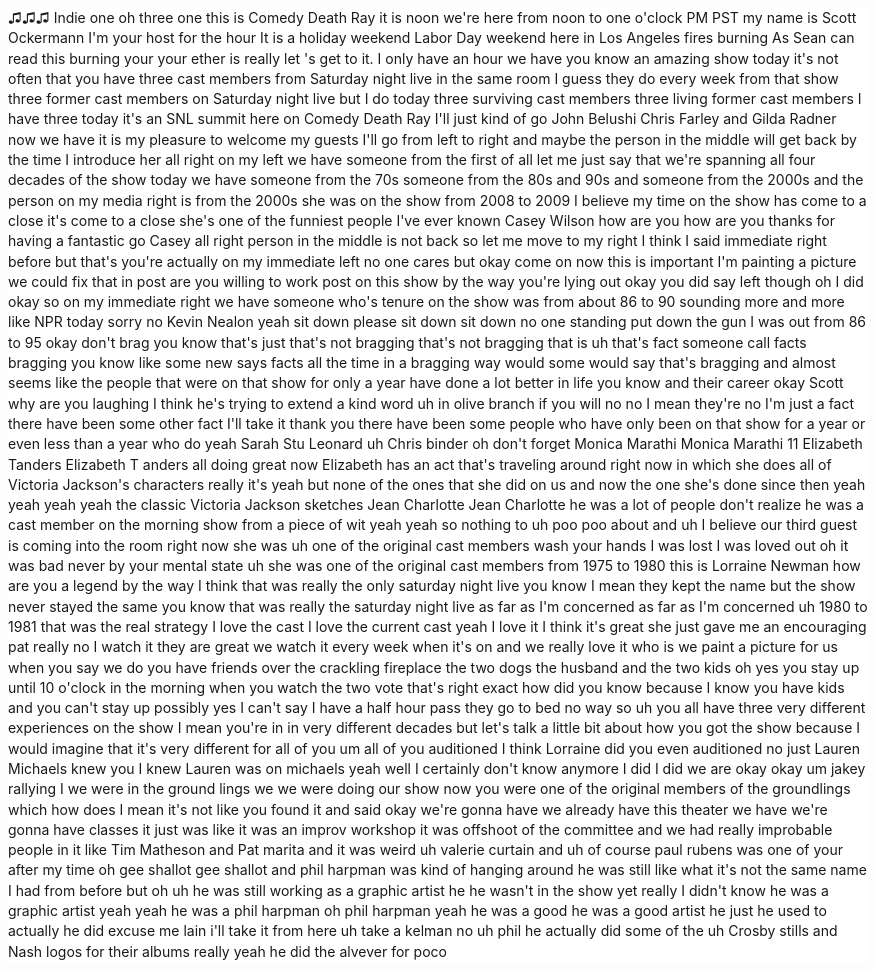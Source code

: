 ♫♫♫ Indie one oh three one this is Comedy Death Ray it is noon we're here from noon to one o'clock PM PST my name is Scott Ockermann I'm your host for the hour It is a holiday weekend Labor Day weekend here in Los Angeles fires burning As Sean can read this burning your your ether is really let 's get to it. I only have an hour we have you know an amazing show today it's not often that you have three cast members from Saturday night live in the same room I guess they do every week from that show three former cast members on Saturday night live but I do today three surviving cast members three living former cast members I have three today it's an SNL summit here on Comedy Death Ray I'll just kind of go John Belushi Chris Farley and Gilda Radner now we have it is my pleasure to welcome my guests I'll go from left to right and maybe the person in the middle will get back by the time I introduce her all right on my left we have someone from the first of all let me just say that we're spanning all four decades of the show today we have someone from the 70s someone from the 80s and 90s and someone from the 2000s and the person on my media right is from the 2000s she was on the show from 2008 to 2009 I believe my time on the show has come to a close it's come to a close she's one of the funniest people I've ever known Casey Wilson how are you how are you thanks for having a fantastic go Casey all right person in the middle is not back so let me move to my right I think I said immediate right before but that's you're actually on my immediate left no one cares but okay come on now this is important I'm painting a picture we could fix that in post are you willing to work post on this show by the way you're lying out okay you did say left though oh I did okay so on my immediate right we have someone who's tenure on the show was from about 86 to 90 sounding more and more like NPR today sorry no Kevin Nealon yeah sit down please sit down sit down no one standing put down the gun I was out from 86 to 95 okay don't brag you know that's just that's not bragging that's not bragging that is uh that's fact someone call facts bragging you know like some new says facts all the time in a bragging way would some would say that's bragging and almost seems like the people that were on that show for only a year have done a lot better in life you know and their career okay Scott why are you laughing I think he's trying to extend a kind word uh in olive branch if you will no no I mean they're no I'm just a fact there have been some other fact I'll take it thank you there have been some people who have only been on that show for a year or even less than a year who do yeah Sarah Stu Leonard uh Chris binder oh don't forget Monica Marathi Monica Marathi 11 Elizabeth Tanders Elizabeth T anders all doing great now Elizabeth has an act that's traveling around right now in which she does all of Victoria Jackson's characters really it's yeah but none of the ones that she did on us and now the one she's done since then yeah yeah yeah yeah the classic Victoria Jackson sketches Jean Charlotte Jean Charlotte he was a lot of people don't realize he was a cast member on the morning show from a piece of wit yeah yeah so nothing to uh poo poo about and uh I believe our third guest is coming into the room right now she was uh one of the original cast members wash your hands I was lost I was loved out oh it was bad never by your mental state uh she was one of the original cast members from 1975 to 1980 this is Lorraine Newman how are you a legend by the way I think that was really the only saturday night live you know I mean they kept the name but the show never stayed the same you know that was really the saturday night live as far as I'm concerned as far as I'm concerned uh 1980 to 1981 that was the real strategy I love the cast I love the current cast yeah I love it I think it's great she just gave me an encouraging pat really no I watch it they are great we watch it every week when it's on and we really love it who is we paint a picture for us when you say we do you have friends over the crackling fireplace the two dogs the husband and the two kids oh yes you stay up until 10 o'clock in the morning when you watch the two vote that's right exact how did you know because I know you have kids and you can't stay up possibly yes I can't say I have a half hour pass they go to bed no way so uh you all have three very different experiences on the show I mean you're in in very different decades but let's talk a little bit about how you got the show because I would imagine that it's very different for all of you um all of you auditioned I think Lorraine did you even auditioned no just Lauren Michaels knew you I knew Lauren was on michaels yeah well I certainly don't know anymore I did I did we are okay okay um jakey rallying I we were in the ground lings we we were doing our show now you were one of the original members of the groundlings which how does I mean it's not like you found it and said okay we're gonna have we already have this theater we have we're gonna have classes it just was like it was an improv workshop it was offshoot of the committee and we had really improbable people in it like Tim Matheson and Pat marita and it was weird uh valerie curtain and uh of course paul rubens was one of your after my time oh gee shallot gee shallot and phil harpman was kind of hanging around he was still like what it's not the same name I had from before but oh uh he was still working as a graphic artist he he wasn't in the show yet really I didn't know he was a graphic artist yeah yeah he was a phil harpman oh phil harpman yeah he was a good he was a good artist he just he used to actually he did excuse me lain i'll take it from here uh take a kelman no uh phil he actually did some of the uh Crosby stills and Nash logos for their albums really yeah he did the alvever for poco